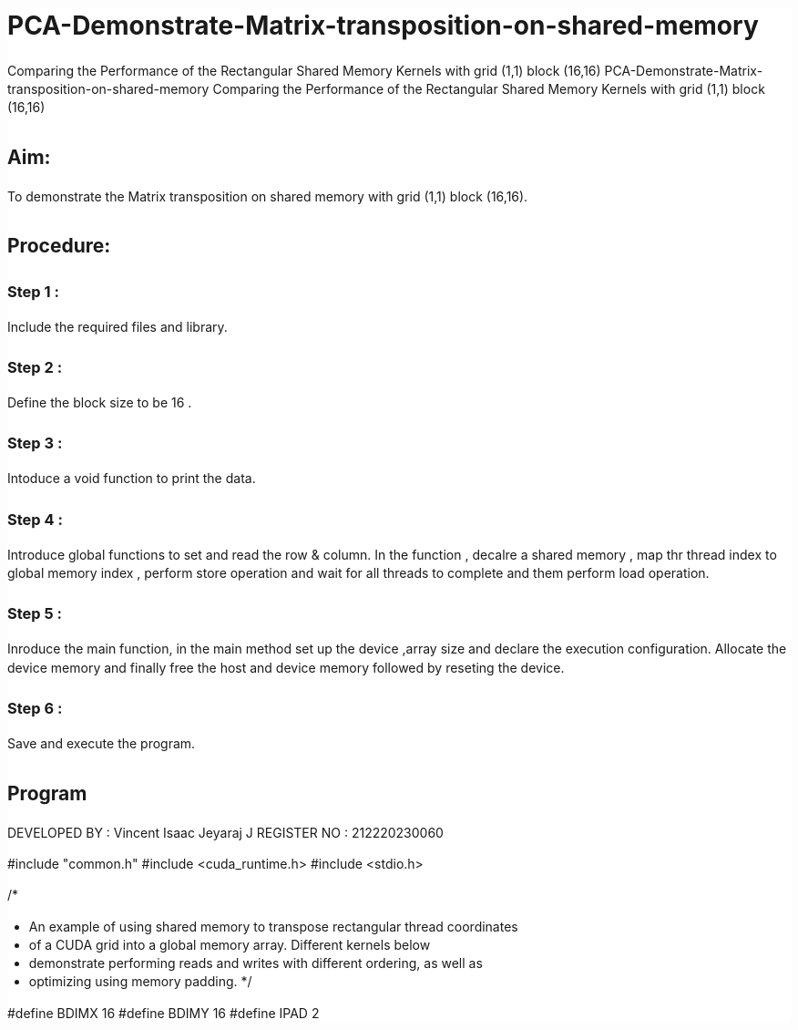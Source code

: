 # PCA-Demonstrate-Matrix-transposition-on-shared-memory
Comparing the Performance of the Rectangular Shared Memory Kernels with  grid (1,1) block (16,16)
PCA-Demonstrate-Matrix-transposition-on-shared-memory
Comparing the Performance of the Rectangular Shared Memory Kernels with grid (1,1) block (16,16)

## Aim:
To demonstrate the Matrix transposition on shared memory with grid (1,1) block (16,16).

## Procedure:
### Step 1 :
Include the required files and library.

### Step 2 :
Define the block size to be 16 .

### Step 3 :
Intoduce a void function to print the data.

### Step 4 :
Introduce global functions to set and read the row & column. In the function , decalre a shared memory , map thr thread index to global memory index , perform store operation and wait for all threads to complete and them perform load operation.

### Step 5 :
Inroduce the main function, in the main method set up the device ,array size and declare the execution configuration. Allocate the device memory and finally free the host and device memory followed by reseting the device.

### Step 6 :
Save and execute the program.

## Program
DEVELOPED BY : Vincent Isaac Jeyaraj J
REGISTER NO : 212220230060

#include "common.h"
#include <cuda_runtime.h>
#include <stdio.h>

/*
 * An example of using shared memory to transpose rectangular thread coordinates
 * of a CUDA grid into a global memory array. Different kernels below
 * demonstrate performing reads and writes with different ordering, as well as
 * optimizing using memory padding.
 */

#define BDIMX 16
#define BDIMY 16
#define IPAD  2
